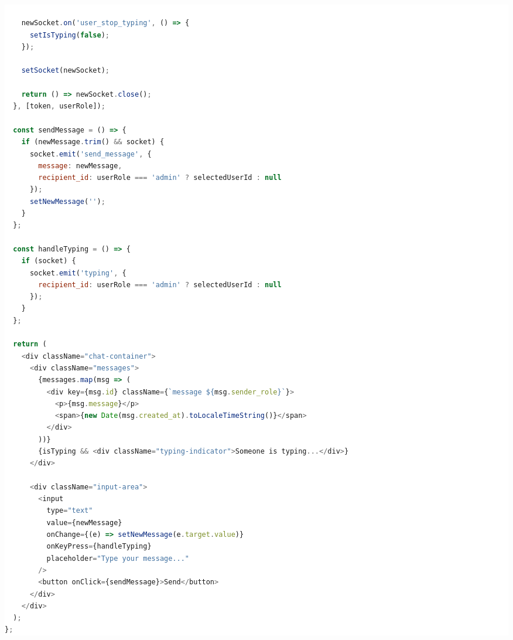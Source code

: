 ```javascript

    newSocket.on('user_stop_typing', () => {
      setIsTyping(false);
    });

    setSocket(newSocket);

    return () => newSocket.close();
  }, [token, userRole]);

  const sendMessage = () => {
    if (newMessage.trim() && socket) {
      socket.emit('send_message', {
        message: newMessage,
        recipient_id: userRole === 'admin' ? selectedUserId : null
      });
      setNewMessage('');
    }
  };

  const handleTyping = () => {
    if (socket) {
      socket.emit('typing', {
        recipient_id: userRole === 'admin' ? selectedUserId : null
      });
    }
  };

  return (
    <div className="chat-container">
      <div className="messages">
        {messages.map(msg => (
          <div key={msg.id} className={`message ${msg.sender_role}`}>
            <p>{msg.message}</p>
            <span>{new Date(msg.created_at).toLocaleTimeString()}</span>
          </div>
        ))}
        {isTyping && <div className="typing-indicator">Someone is typing...</div>}
      </div>
      
      <div className="input-area">
        <input
          type="text"
          value={newMessage}
          onChange={(e) => setNewMessage(e.target.value)}
          onKeyPress={handleTyping}
          placeholder="Type your message..."
        />
        <button onClick={sendMessage}>Send</button>
      </div>
    </div>
  );
};
```
